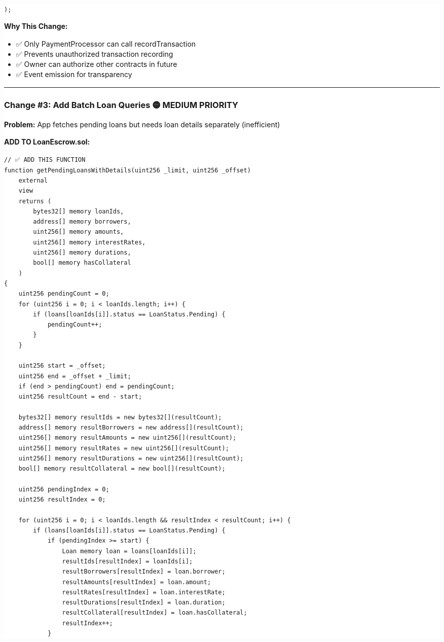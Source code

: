 ```solidity
);
```

**Why This Change:**
- ✅ Only PaymentProcessor can call recordTransaction
- ✅ Prevents unauthorized transaction recording
- ✅ Owner can authorize other contracts in future
- ✅ Event emission for transparency

---

### **Change #3: Add Batch Loan Queries** 🟡 MEDIUM PRIORITY

**Problem:** App fetches pending loans but needs loan details separately (inefficient)

**ADD TO LoanEscrow.sol:**
```solidity
// ✅ ADD THIS FUNCTION
function getPendingLoansWithDetails(uint256 _limit, uint256 _offset)
    external
    view
    returns (
        bytes32[] memory loanIds,
        address[] memory borrowers,
        uint256[] memory amounts,
        uint256[] memory interestRates,
        uint256[] memory durations,
        bool[] memory hasCollateral
    )
{
    uint256 pendingCount = 0;
    for (uint256 i = 0; i < loanIds.length; i++) {
        if (loans[loanIds[i]].status == LoanStatus.Pending) {
            pendingCount++;
        }
    }

    uint256 start = _offset;
    uint256 end = _offset + _limit;
    if (end > pendingCount) end = pendingCount;
    uint256 resultCount = end - start;

    bytes32[] memory resultIds = new bytes32[](resultCount);
    address[] memory resultBorrowers = new address[](resultCount);
    uint256[] memory resultAmounts = new uint256[](resultCount);
    uint256[] memory resultRates = new uint256[](resultCount);
    uint256[] memory resultDurations = new uint256[](resultCount);
    bool[] memory resultCollateral = new bool[](resultCount);

    uint256 pendingIndex = 0;
    uint256 resultIndex = 0;
    
    for (uint256 i = 0; i < loanIds.length && resultIndex < resultCount; i++) {
        if (loans[loanIds[i]].status == LoanStatus.Pending) {
            if (pendingIndex >= start) {
                Loan memory loan = loans[loanIds[i]];
                resultIds[resultIndex] = loanIds[i];
                resultBorrowers[resultIndex] = loan.borrower;
                resultAmounts[resultIndex] = loan.amount;
                resultRates[resultIndex] = loan.interestRate;
                resultDurations[resultIndex] = loan.duration;
                resultCollateral[resultIndex] = loan.hasCollateral;
                resultIndex++;
            }
```